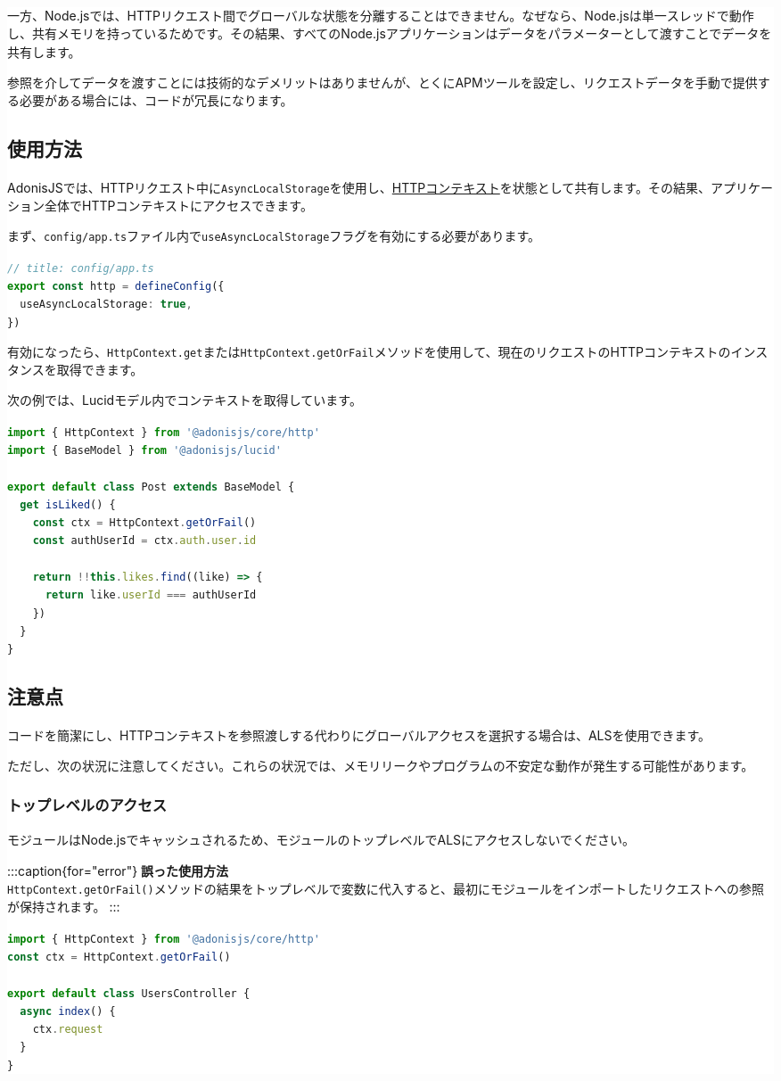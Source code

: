 一方、Node.jsでは、HTTPリクエスト間でグローバルな状態を分離することはできません。なぜなら、Node.jsは単一スレッドで動作し、共有メモリを持っているためです。その結果、すべてのNode.jsアプリケーションはデータをパラメーターとして渡すことでデータを共有します。

参照を介してデータを渡すことには技術的なデメリットはありませんが、とくにAPMツールを設定し、リクエストデータを手動で提供する必要がある場合には、コードが冗長になります。

## 使用方法

AdonisJSでは、HTTPリクエスト中に`AsyncLocalStorage`を使用し、[HTTPコンテキスト](./http_context.md)を状態として共有します。その結果、アプリケーション全体でHTTPコンテキストにアクセスできます。

まず、`config/app.ts`ファイル内で`useAsyncLocalStorage`フラグを有効にする必要があります。

```ts
// title: config/app.ts
export const http = defineConfig({
  useAsyncLocalStorage: true,
})
```

有効になったら、`HttpContext.get`または`HttpContext.getOrFail`メソッドを使用して、現在のリクエストのHTTPコンテキストのインスタンスを取得できます。

次の例では、Lucidモデル内でコンテキストを取得しています。

```ts
import { HttpContext } from '@adonisjs/core/http'
import { BaseModel } from '@adonisjs/lucid'

export default class Post extends BaseModel {
  get isLiked() {
    const ctx = HttpContext.getOrFail()
    const authUserId = ctx.auth.user.id
    
    return !!this.likes.find((like) => {
      return like.userId === authUserId
    })
  }
}
```

## 注意点
コードを簡潔にし、HTTPコンテキストを参照渡しする代わりにグローバルアクセスを選択する場合は、ALSを使用できます。

ただし、次の状況に注意してください。これらの状況では、メモリリークやプログラムの不安定な動作が発生する可能性があります。


### トップレベルのアクセス

モジュールはNode.jsでキャッシュされるため、モジュールのトップレベルでALSにアクセスしないでください。

:::caption{for="error"}
**誤った使用方法**\
`HttpContext.getOrFail()`メソッドの結果をトップレベルで変数に代入すると、最初にモジュールをインポートしたリクエストへの参照が保持されます。
:::


```ts
import { HttpContext } from '@adonisjs/core/http'
const ctx = HttpContext.getOrFail()

export default class UsersController {
  async index() {
    ctx.request
  }
}
```
